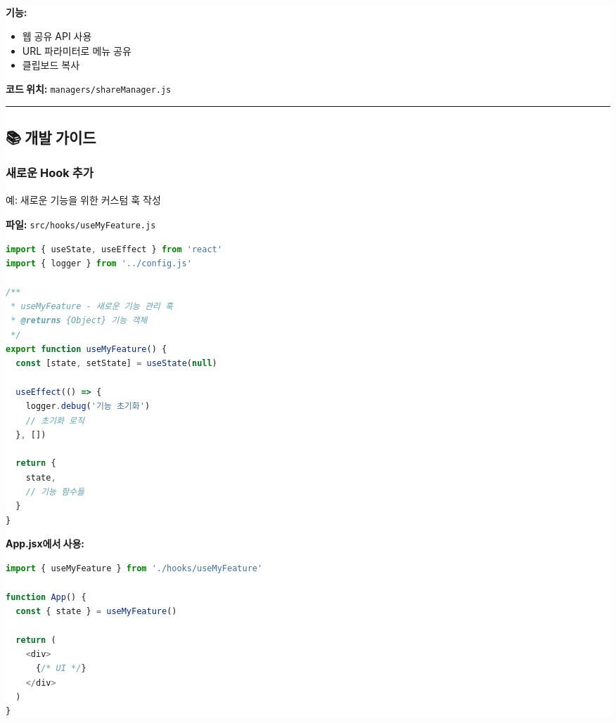 **기능:**
- 웹 공유 API 사용
- URL 파라미터로 메뉴 공유
- 클립보드 복사

**코드 위치:** `managers/shareManager.js`

---

## 📚 개발 가이드

### 새로운 Hook 추가

예: 새로운 기능을 위한 커스텀 훅 작성

**파일:** `src/hooks/useMyFeature.js`

```javascript
import { useState, useEffect } from 'react'
import { logger } from '../config.js'

/**
 * useMyFeature - 새로운 기능 관리 훅
 * @returns {Object} 기능 객체
 */
export function useMyFeature() {
  const [state, setState] = useState(null)

  useEffect(() => {
    logger.debug('기능 초기화')
    // 초기화 로직
  }, [])

  return {
    state,
    // 기능 함수들
  }
}
```

**App.jsx에서 사용:**

```javascript
import { useMyFeature } from './hooks/useMyFeature'

function App() {
  const { state } = useMyFeature()
  
  return (
    <div>
      {/* UI */}
    </div>
  )
}
```
